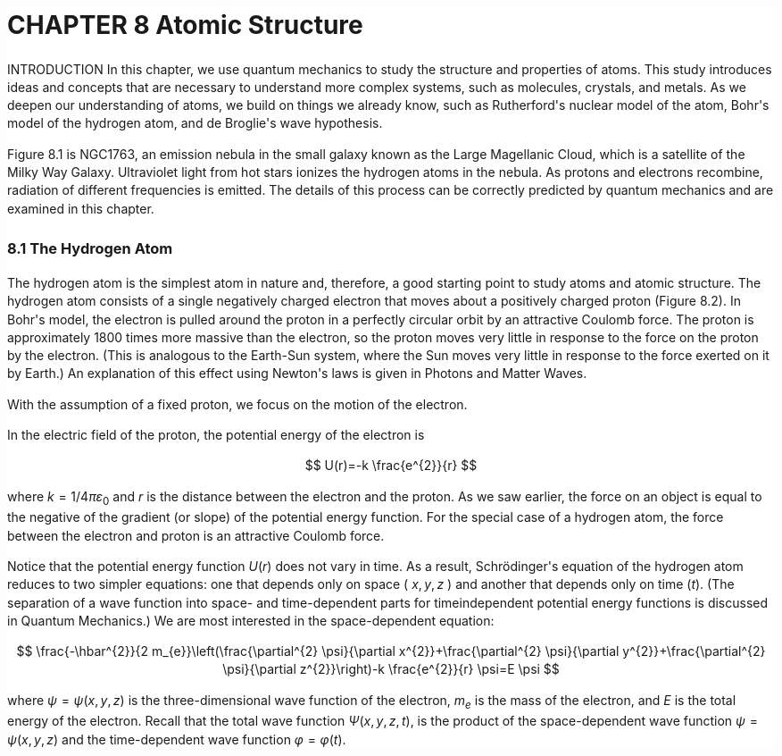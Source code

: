 # CHAPTER 8 Atomic Structure 

INTRODUCTION In this chapter, we use quantum mechanics to study the structure and properties of atoms. This study introduces ideas and concepts that are necessary to understand more complex systems, such as molecules, crystals, and metals. As we deepen our understanding of atoms, we build on things we already know, such as Rutherford's nuclear model of the atom, Bohr's model of the hydrogen atom, and de Broglie's wave hypothesis.

Figure 8.1 is NGC1763, an emission nebula in the small galaxy known as the Large Magellanic Cloud, which is a satellite of the Milky Way Galaxy. Ultraviolet light from hot stars ionizes the hydrogen atoms in the nebula. As
protons and electrons recombine, radiation of different frequencies is emitted. The details of this process can be correctly predicted by quantum mechanics and are examined in this chapter.

### 8.1 The Hydrogen Atom

The hydrogen atom is the simplest atom in nature and, therefore, a good starting point to study atoms and atomic structure. The hydrogen atom consists of a single negatively charged electron that moves about a positively charged proton (Figure 8.2). In Bohr's model, the electron is pulled around the proton in a perfectly circular orbit by an attractive Coulomb force. The proton is approximately 1800 times more massive than the electron, so the proton moves very little in response to the force on the proton by the electron. (This is analogous to the Earth-Sun system, where the Sun moves very little in response to the force exerted on it by Earth.) An explanation of this effect using Newton's laws is given in Photons and Matter Waves.

With the assumption of a fixed proton, we focus on the motion of the electron.

In the electric field of the proton, the potential energy of the electron is

$$
U(r)=-k \frac{e^{2}}{r}
$$

where $k=1 / 4 \pi \varepsilon_{0}$ and $r$ is the distance between the electron and the proton. As we saw earlier, the force on an object is equal to the negative of the gradient (or slope) of the potential energy function. For the special case of a hydrogen atom, the force between the electron and proton is an attractive Coulomb force.

Notice that the potential energy function $U(r)$ does not vary in time. As a result, Schrödinger's equation of the hydrogen atom reduces to two simpler equations: one that depends only on space ( $x, y, z$ ) and another that depends only on time $(t)$. (The separation of a wave function into space- and time-dependent parts for timeindependent potential energy functions is discussed in Quantum Mechanics.) We are most interested in the space-dependent equation:

$$
\frac{-\hbar^{2}}{2 m_{e}}\left(\frac{\partial^{2} \psi}{\partial x^{2}}+\frac{\partial^{2} \psi}{\partial y^{2}}+\frac{\partial^{2} \psi}{\partial z^{2}}\right)-k \frac{e^{2}}{r} \psi=E \psi
$$

where $\psi=\psi(x, y, z)$ is the three-dimensional wave function of the electron, $m_{e}$ is the mass of the electron, and $E$ is the total energy of the electron. Recall that the total wave function $\Psi(x, y, z, t)$, is the product of the space-dependent wave function $\psi=\psi(x, y, z)$ and the time-dependent wave function $\varphi=\varphi(t)$.
